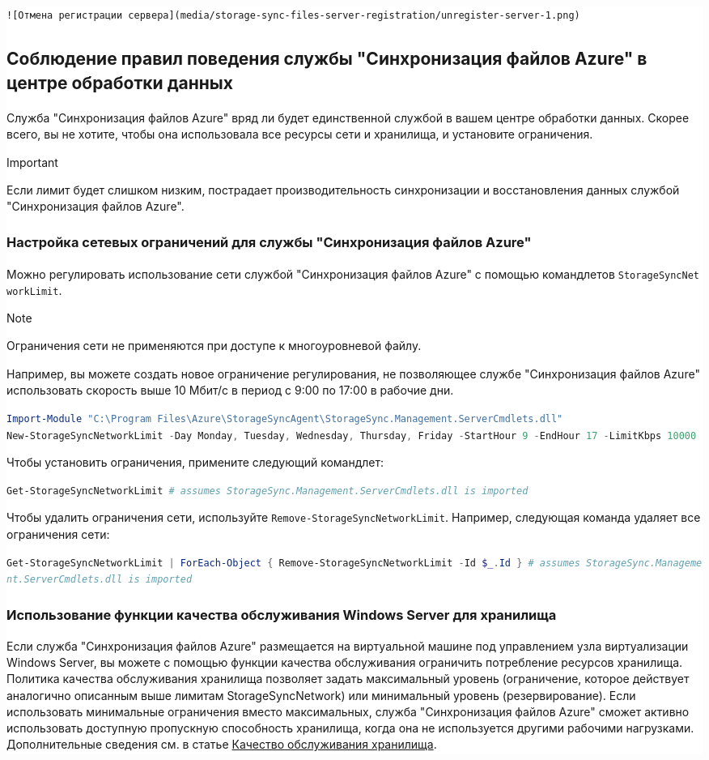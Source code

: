     ![Отмена регистрации сервера](media/storage-sync-files-server-registration/unregister-server-1.png)

## <a name="ensuring-azure-file-sync-is-a-good-neighbor-in-your-datacenter"></a>Соблюдение правил поведения службы "Синхронизация файлов Azure" в центре обработки данных 
Служба "Синхронизация файлов Azure" вряд ли будет единственной службой в вашем центре обработки данных. Скорее всего, вы не хотите, чтобы она использовала все ресурсы сети и хранилища, и установите ограничения.

> [!Important]  
> Если лимит будет слишком низким, пострадает производительность синхронизации и восстановления данных службой "Синхронизация файлов Azure".

### <a name="set-azure-file-sync-network-limits"></a>Настройка сетевых ограничений для службы "Синхронизация файлов Azure"
Можно регулировать использование сети службой "Синхронизация файлов Azure" с помощью командлетов `StorageSyncNetworkLimit`.

> [!Note]  
> Ограничения сети не применяются при доступе к многоуровневой файлу.

Например, вы можете создать новое ограничение регулирования, не позволяющее службе "Синхронизация файлов Azure" использовать скорость выше 10 Мбит/с в период с 9:00 по 17:00 в рабочие дни. 

```powershell
Import-Module "C:\Program Files\Azure\StorageSyncAgent\StorageSync.Management.ServerCmdlets.dll"
New-StorageSyncNetworkLimit -Day Monday, Tuesday, Wednesday, Thursday, Friday -StartHour 9 -EndHour 17 -LimitKbps 10000
```

Чтобы установить ограничения, примените следующий командлет:

```powershell
Get-StorageSyncNetworkLimit # assumes StorageSync.Management.ServerCmdlets.dll is imported
```

Чтобы удалить ограничения сети, используйте `Remove-StorageSyncNetworkLimit`. Например, следующая команда удаляет все ограничения сети:

```powershell
Get-StorageSyncNetworkLimit | ForEach-Object { Remove-StorageSyncNetworkLimit -Id $_.Id } # assumes StorageSync.Management.ServerCmdlets.dll is imported
```

### <a name="use-windows-server-storage-qos"></a>Использование функции качества обслуживания Windows Server для хранилища 
Если служба "Синхронизация файлов Azure" размещается на виртуальной машине под управлением узла виртуализации Windows Server, вы можете с помощью функции качества обслуживания ограничить потребление ресурсов хранилища. Политика качества обслуживания хранилища позволяет задать максимальный уровень (ограничение, которое действует аналогично описанным выше лимитам StorageSyncNetwork) или минимальный уровень (резервирование). Если использовать минимальные ограничения вместо максимальных, служба "Синхронизация файлов Azure" сможет активно использовать доступную пропускную способность хранилища, когда она не используется другими рабочими нагрузками. Дополнительные сведения см. в статье [Качество обслуживания хранилища](/windows-server/storage/storage-qos/storage-qos-overview).
